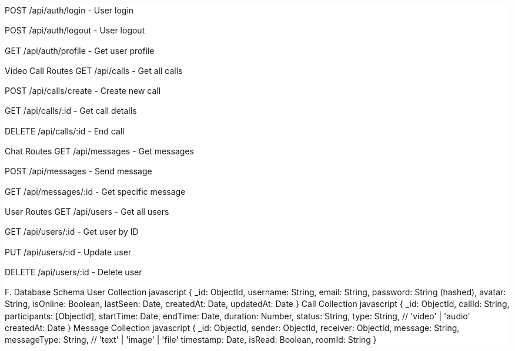 POST /api/auth/login - User login

POST /api/auth/logout - User logout

GET /api/auth/profile - Get user profile

Video Call Routes
GET /api/calls - Get all calls

POST /api/calls/create - Create new call

GET /api/calls/:id - Get call details

DELETE /api/calls/:id - End call

Chat Routes
GET /api/messages - Get messages

POST /api/messages - Send message

GET /api/messages/:id - Get specific message

User Routes
GET /api/users - Get all users

GET /api/users/:id - Get user by ID

PUT /api/users/:id - Update user

DELETE /api/users/:id - Delete user

F. Database Schema
User Collection
javascript
{
  _id: ObjectId,
  username: String,
  email: String,
  password: String (hashed),
  avatar: String,
  isOnline: Boolean,
  lastSeen: Date,
  createdAt: Date,
  updatedAt: Date
}
Call Collection
javascript
{
  _id: ObjectId,
  callId: String,
  participants: [ObjectId],
  startTime: Date,
  endTime: Date,
  duration: Number,
  status: String,
  type: String, // 'video' | 'audio'
  createdAt: Date
}
Message Collection
javascript
{
  _id: ObjectId,
  sender: ObjectId,
  receiver: ObjectId,
  message: String,
  messageType: String, // 'text' | 'image' | 'file'
  timestamp: Date,
  isRead: Boolean,
  roomId: String
}